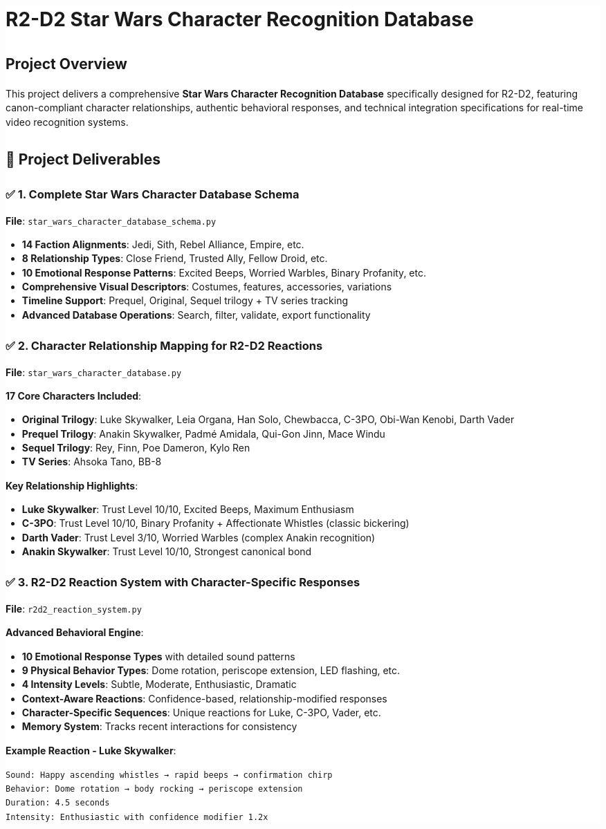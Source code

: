 # R2-D2 Star Wars Character Recognition Database

## Project Overview

This project delivers a comprehensive **Star Wars Character Recognition Database** specifically designed for R2-D2, featuring canon-compliant character relationships, authentic behavioral responses, and technical integration specifications for real-time video recognition systems.

## 🎯 Project Deliverables

### ✅ 1. Complete Star Wars Character Database Schema
**File**: `star_wars_character_database_schema.py`

- **14 Faction Alignments**: Jedi, Sith, Rebel Alliance, Empire, etc.
- **8 Relationship Types**: Close Friend, Trusted Ally, Fellow Droid, etc.
- **10 Emotional Response Patterns**: Excited Beeps, Worried Warbles, Binary Profanity, etc.
- **Comprehensive Visual Descriptors**: Costumes, features, accessories, variations
- **Timeline Support**: Prequel, Original, Sequel trilogy + TV series tracking
- **Advanced Database Operations**: Search, filter, validate, export functionality

### ✅ 2. Character Relationship Mapping for R2-D2 Reactions
**File**: `star_wars_character_database.py`

**17 Core Characters Included**:
- **Original Trilogy**: Luke Skywalker, Leia Organa, Han Solo, Chewbacca, C-3PO, Obi-Wan Kenobi, Darth Vader
- **Prequel Trilogy**: Anakin Skywalker, Padmé Amidala, Qui-Gon Jinn, Mace Windu
- **Sequel Trilogy**: Rey, Finn, Poe Dameron, Kylo Ren
- **TV Series**: Ahsoka Tano, BB-8

**Key Relationship Highlights**:
- **Luke Skywalker**: Trust Level 10/10, Excited Beeps, Maximum Enthusiasm
- **C-3PO**: Trust Level 10/10, Binary Profanity + Affectionate Whistles (classic bickering)
- **Darth Vader**: Trust Level 3/10, Worried Warbles (complex Anakin recognition)
- **Anakin Skywalker**: Trust Level 10/10, Strongest canonical bond

### ✅ 3. R2-D2 Reaction System with Character-Specific Responses
**File**: `r2d2_reaction_system.py`

**Advanced Behavioral Engine**:
- **10 Emotional Response Types** with detailed sound patterns
- **9 Physical Behavior Types**: Dome rotation, periscope extension, LED flashing, etc.
- **4 Intensity Levels**: Subtle, Moderate, Enthusiastic, Dramatic
- **Context-Aware Reactions**: Confidence-based, relationship-modified responses
- **Character-Specific Sequences**: Unique reactions for Luke, C-3PO, Vader, etc.
- **Memory System**: Tracks recent interactions for consistency

**Example Reaction - Luke Skywalker**:
```
Sound: Happy ascending whistles → rapid beeps → confirmation chirp
Behavior: Dome rotation → body rocking → periscope extension
Duration: 4.5 seconds
Intensity: Enthusiastic with confidence modifier 1.2x
```
